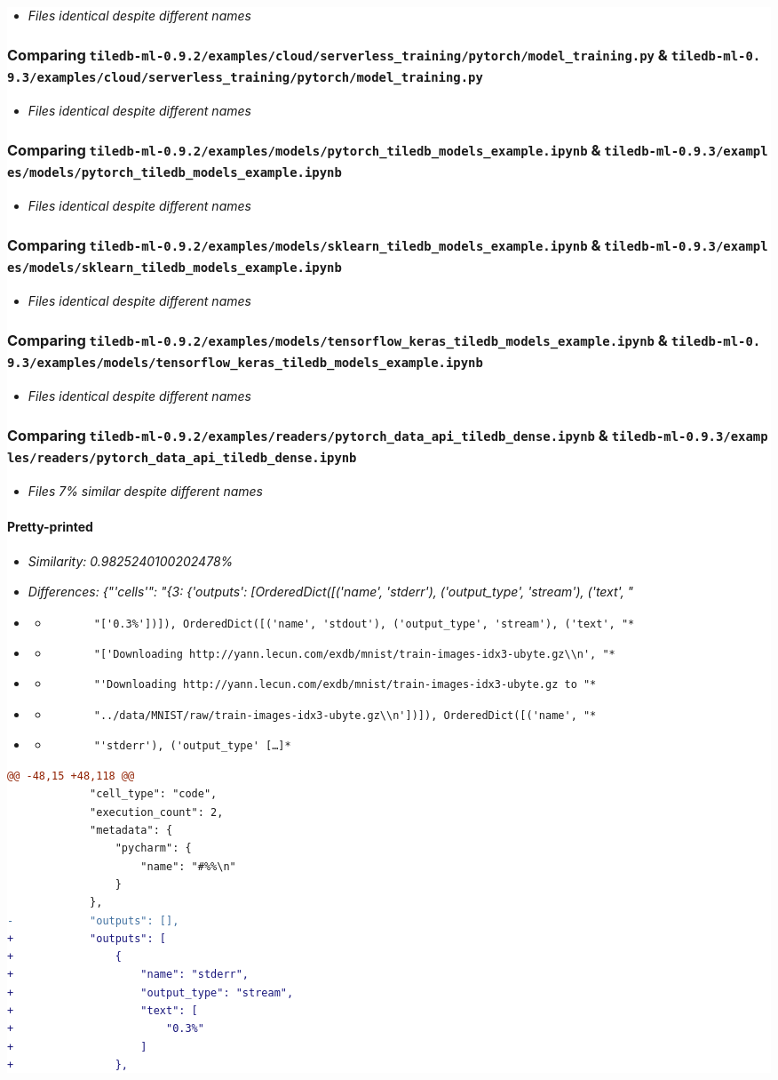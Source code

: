  * *Files identical despite different names*

### Comparing `tiledb-ml-0.9.2/examples/cloud/serverless_training/pytorch/model_training.py` & `tiledb-ml-0.9.3/examples/cloud/serverless_training/pytorch/model_training.py`

 * *Files identical despite different names*

### Comparing `tiledb-ml-0.9.2/examples/models/pytorch_tiledb_models_example.ipynb` & `tiledb-ml-0.9.3/examples/models/pytorch_tiledb_models_example.ipynb`

 * *Files identical despite different names*

### Comparing `tiledb-ml-0.9.2/examples/models/sklearn_tiledb_models_example.ipynb` & `tiledb-ml-0.9.3/examples/models/sklearn_tiledb_models_example.ipynb`

 * *Files identical despite different names*

### Comparing `tiledb-ml-0.9.2/examples/models/tensorflow_keras_tiledb_models_example.ipynb` & `tiledb-ml-0.9.3/examples/models/tensorflow_keras_tiledb_models_example.ipynb`

 * *Files identical despite different names*

### Comparing `tiledb-ml-0.9.2/examples/readers/pytorch_data_api_tiledb_dense.ipynb` & `tiledb-ml-0.9.3/examples/readers/pytorch_data_api_tiledb_dense.ipynb`

 * *Files 7% similar despite different names*

#### Pretty-printed

 * *Similarity: 0.9825240100202478%*

 * *Differences: {"'cells'": "{3: {'outputs': [OrderedDict([('name', 'stderr'), ('output_type', 'stream'), ('text', "*

 * *            "['0.3%'])]), OrderedDict([('name', 'stdout'), ('output_type', 'stream'), ('text', "*

 * *            "['Downloading http://yann.lecun.com/exdb/mnist/train-images-idx3-ubyte.gz\\n', "*

 * *            "'Downloading http://yann.lecun.com/exdb/mnist/train-images-idx3-ubyte.gz to "*

 * *            "../data/MNIST/raw/train-images-idx3-ubyte.gz\\n'])]), OrderedDict([('name', "*

 * *            "'stderr'), ('output_type' […]*

```diff
@@ -48,15 +48,118 @@
             "cell_type": "code",
             "execution_count": 2,
             "metadata": {
                 "pycharm": {
                     "name": "#%%\n"
                 }
             },
-            "outputs": [],
+            "outputs": [
+                {
+                    "name": "stderr",
+                    "output_type": "stream",
+                    "text": [
+                        "0.3%"
+                    ]
+                },
```